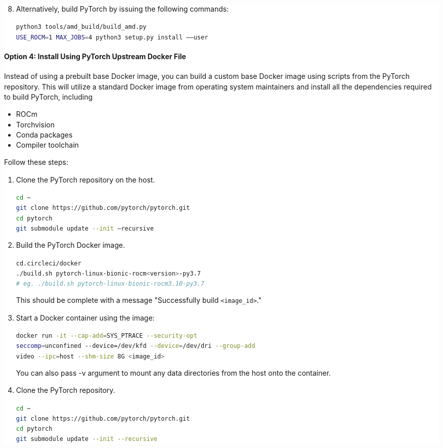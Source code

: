 8. Alternatively, build PyTorch by issuing the following commands:

   ```bash
   python3 tools/amd_build/build_amd.py
   USE_ROCM=1 MAX_JOBS=4 python3 setup.py install ––user
   ```

#### Option 4: Install Using PyTorch Upstream Docker File

Instead of using a prebuilt base Docker image, you can build a custom base
Docker image using scripts from the PyTorch repository. This will utilize a
standard Docker image from operating system maintainers and install all the
dependencies required to build PyTorch, including

- ROCm
- Torchvision
- Conda packages
- Compiler toolchain

Follow these steps:

1. Clone the PyTorch repository on the host.

   ```bash
   cd ~
   git clone https://github.com/pytorch/pytorch.git
   cd pytorch
   git submodule update --init –recursive
   ```

2. Build the PyTorch Docker image.

   ```bash
   cd.circleci/docker
   ./build.sh pytorch-linux-bionic-rocm<version>-py3.7
   # eg. ./build.sh pytorch-linux-bionic-rocm3.10-py3.7
   ```

   This should be complete with a message "Successfully build `<image_id>`."

3. Start a Docker container using the image:

   ```bash
   docker run -it --cap-add=SYS_PTRACE --security-opt
   seccomp=unconfined --device=/dev/kfd --device=/dev/dri --group-add
   video --ipc=host --shm-size 8G <image_id>
   ```

   You can also pass -v argument to mount any data directories from the host
   onto the container.

4. Clone the PyTorch repository.

   ```bash
   cd ~
   git clone https://github.com/pytorch/pytorch.git
   cd pytorch
   git submodule update --init --recursive
   ```

